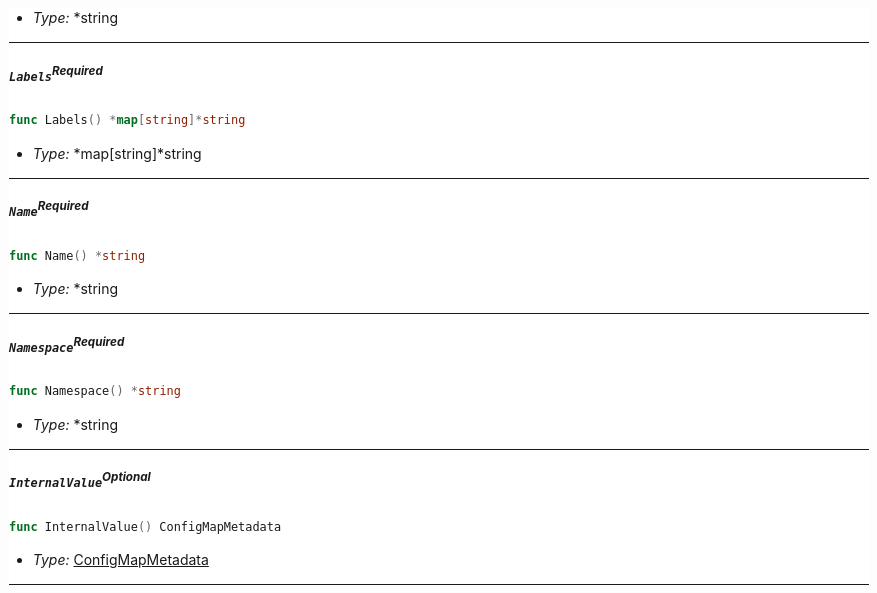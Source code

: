 - *Type:* *string

---

##### `Labels`<sup>Required</sup> <a name="Labels" id="@cdktf/provider-kubernetes.configMap.ConfigMapMetadataOutputReference.property.labels"></a>

```go
func Labels() *map[string]*string
```

- *Type:* *map[string]*string

---

##### `Name`<sup>Required</sup> <a name="Name" id="@cdktf/provider-kubernetes.configMap.ConfigMapMetadataOutputReference.property.name"></a>

```go
func Name() *string
```

- *Type:* *string

---

##### `Namespace`<sup>Required</sup> <a name="Namespace" id="@cdktf/provider-kubernetes.configMap.ConfigMapMetadataOutputReference.property.namespace"></a>

```go
func Namespace() *string
```

- *Type:* *string

---

##### `InternalValue`<sup>Optional</sup> <a name="InternalValue" id="@cdktf/provider-kubernetes.configMap.ConfigMapMetadataOutputReference.property.internalValue"></a>

```go
func InternalValue() ConfigMapMetadata
```

- *Type:* <a href="#@cdktf/provider-kubernetes.configMap.ConfigMapMetadata">ConfigMapMetadata</a>

---




